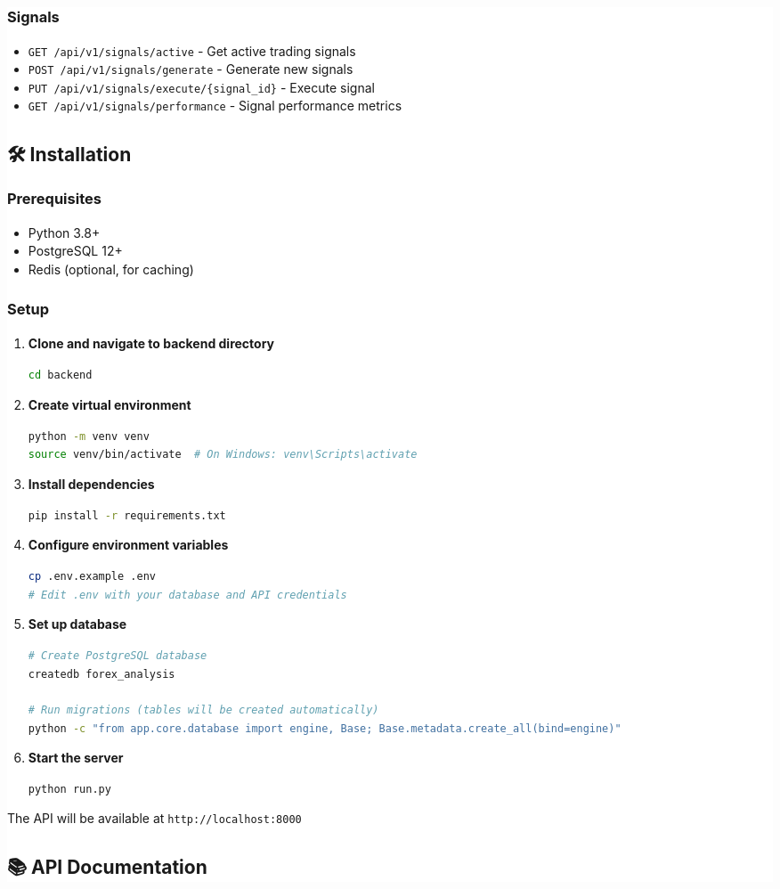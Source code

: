 ### Signals
- `GET /api/v1/signals/active` - Get active trading signals
- `POST /api/v1/signals/generate` - Generate new signals
- `PUT /api/v1/signals/execute/{signal_id}` - Execute signal
- `GET /api/v1/signals/performance` - Signal performance metrics

## 🛠️ Installation

### Prerequisites
- Python 3.8+
- PostgreSQL 12+
- Redis (optional, for caching)

### Setup
1. **Clone and navigate to backend directory**
   ```bash
   cd backend
   ```

2. **Create virtual environment**
   ```bash
   python -m venv venv
   source venv/bin/activate  # On Windows: venv\Scripts\activate
   ```

3. **Install dependencies**
   ```bash
   pip install -r requirements.txt
   ```

4. **Configure environment variables**
   ```bash
   cp .env.example .env
   # Edit .env with your database and API credentials
   ```

5. **Set up database**
   ```bash
   # Create PostgreSQL database
   createdb forex_analysis
   
   # Run migrations (tables will be created automatically)
   python -c "from app.core.database import engine, Base; Base.metadata.create_all(bind=engine)"
   ```

6. **Start the server**
   ```bash
   python run.py
   ```

The API will be available at `http://localhost:8000`

## 📚 API Documentation
